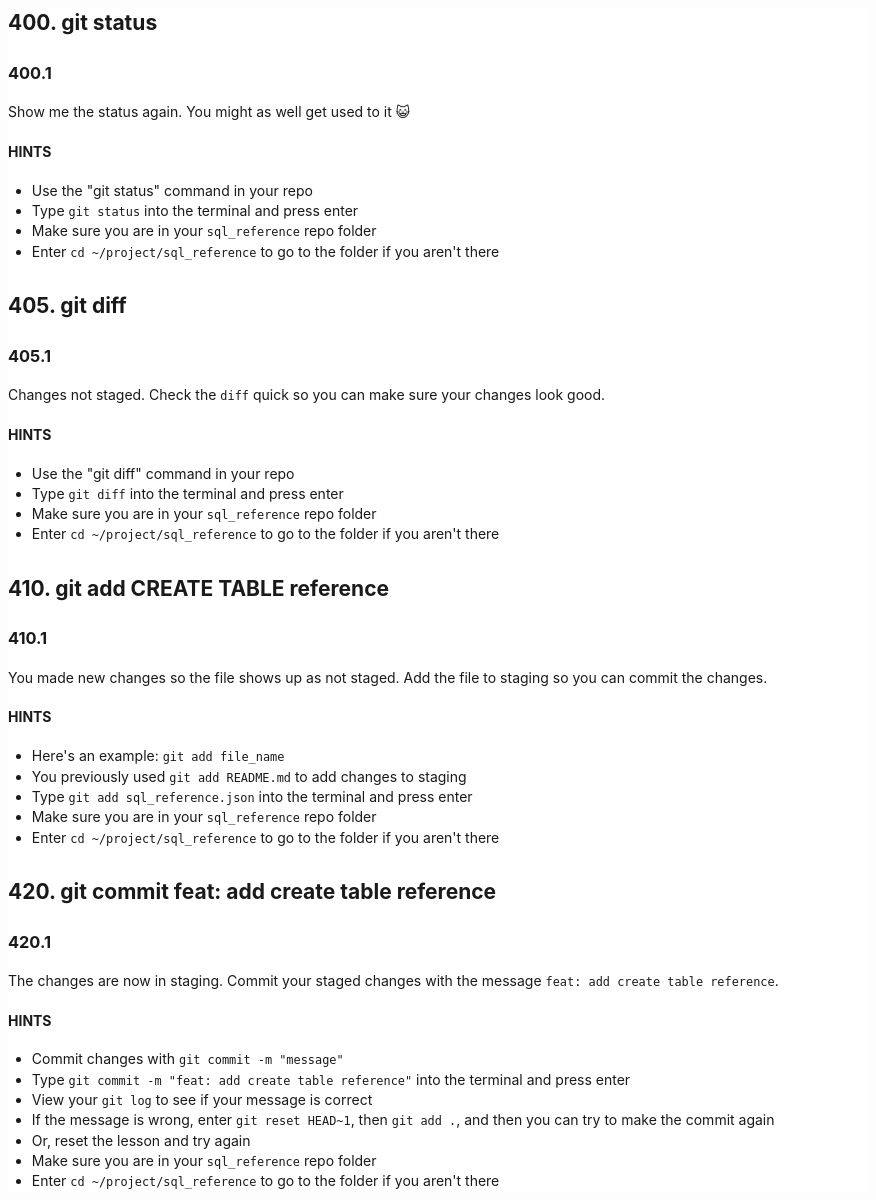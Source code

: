 ## 400. git status

### 400.1

Show me the status again. You might as well get used to it :smiley_cat:

#### HINTS

- Use the "git status" command in your repo
- Type `git status` into the terminal and press enter
- Make sure you are in your `sql_reference` repo folder
- Enter `cd ~/project/sql_reference` to go to the folder if you aren't there

## 405. git diff

### 405.1

Changes not staged. Check the `diff` quick so you can make sure your changes look good.

#### HINTS

- Use the "git diff" command in your repo
- Type `git diff` into the terminal and press enter
- Make sure you are in your `sql_reference` repo folder
- Enter `cd ~/project/sql_reference` to go to the folder if you aren't there

## 410. git add CREATE TABLE reference

### 410.1

You made new changes so the file shows up as not staged. Add the file to staging so you can commit the changes.

#### HINTS

- Here's an example: `git add file_name`
- You previously used `git add README.md` to add changes to staging
- Type `git add sql_reference.json` into the terminal and press enter
- Make sure you are in your `sql_reference` repo folder
- Enter `cd ~/project/sql_reference` to go to the folder if you aren't there

## 420. git commit feat: add create table reference

### 420.1

The changes are now in staging. Commit your staged changes with the message `feat: add create table reference`.

#### HINTS

- Commit changes with `git commit -m "message"`
- Type `git commit -m "feat: add create table reference"` into the terminal and press enter
- View your `git log` to see if your message is correct
- If the message is wrong, enter `git reset HEAD~1`, then `git add .`, and then you can try to make the commit again
- Or, reset the lesson and try again
- Make sure you are in your `sql_reference` repo folder
- Enter `cd ~/project/sql_reference` to go to the folder if you aren't there
